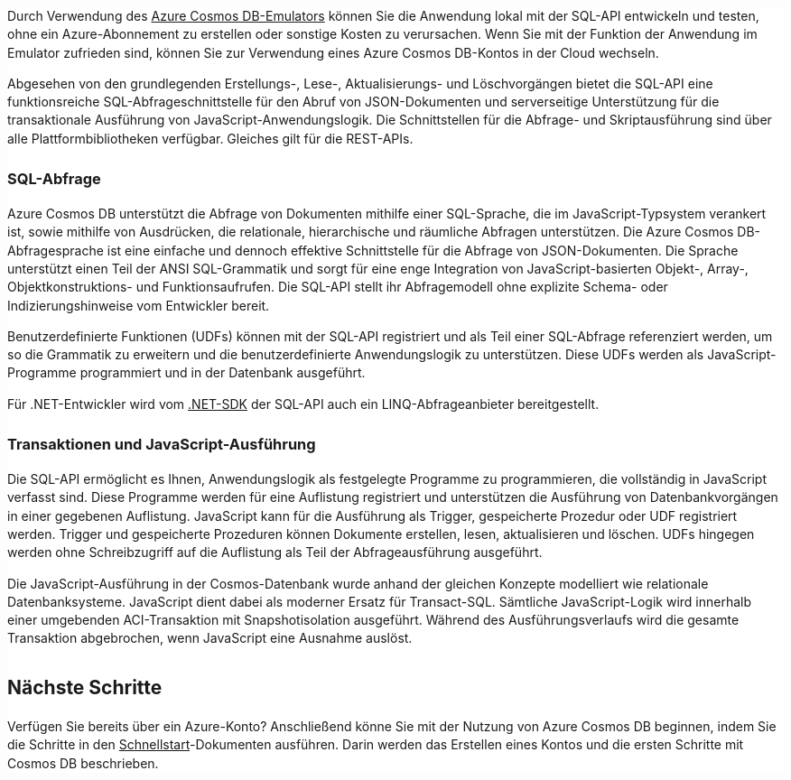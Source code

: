 
Durch Verwendung des [Azure Cosmos DB-Emulators](local-emulator.md) können Sie die Anwendung lokal mit der SQL-API entwickeln und testen, ohne ein Azure-Abonnement zu erstellen oder sonstige Kosten zu verursachen. Wenn Sie mit der Funktion der Anwendung im Emulator zufrieden sind, können Sie zur Verwendung eines Azure Cosmos DB-Kontos in der Cloud wechseln.

Abgesehen von den grundlegenden Erstellungs-, Lese-, Aktualisierungs- und Löschvorgängen bietet die SQL-API eine funktionsreiche SQL-Abfrageschnittstelle für den Abruf von JSON-Dokumenten und serverseitige Unterstützung für die transaktionale Ausführung von JavaScript-Anwendungslogik. Die Schnittstellen für die Abfrage- und Skriptausführung sind über alle Plattformbibliotheken verfügbar. Gleiches gilt für die REST-APIs. 

### <a name="sql-query"></a>SQL-Abfrage
Azure Cosmos DB unterstützt die Abfrage von Dokumenten mithilfe einer SQL-Sprache, die im JavaScript-Typsystem verankert ist, sowie mithilfe von Ausdrücken, die relationale, hierarchische und räumliche Abfragen unterstützen. Die Azure Cosmos DB-Abfragesprache ist eine einfache und dennoch effektive Schnittstelle für die Abfrage von JSON-Dokumenten. Die Sprache unterstützt einen Teil der ANSI SQL-Grammatik und sorgt für eine enge Integration von JavaScript-basierten Objekt-, Array-, Objektkonstruktions- und Funktionsaufrufen. Die SQL-API stellt ihr Abfragemodell ohne explizite Schema- oder Indizierungshinweise vom Entwickler bereit.

Benutzerdefinierte Funktionen (UDFs) können mit der SQL-API registriert und als Teil einer SQL-Abfrage referenziert werden, um so die Grammatik zu erweitern und die benutzerdefinierte Anwendungslogik zu unterstützen. Diese UDFs werden als JavaScript-Programme programmiert und in der Datenbank ausgeführt. 

Für .NET-Entwickler wird vom [.NET-SDK](https://msdn.microsoft.com/library/azure/microsoft.azure.documents.linq.aspx) der SQL-API auch ein LINQ-Abfrageanbieter bereitgestellt. 

### <a name="transactions-and-javascript-execution"></a>Transaktionen und JavaScript-Ausführung
Die SQL-API ermöglicht es Ihnen, Anwendungslogik als festgelegte Programme zu programmieren, die vollständig in JavaScript verfasst sind. Diese Programme werden für eine Auflistung registriert und unterstützen die Ausführung von Datenbankvorgängen in einer gegebenen Auflistung. JavaScript kann für die Ausführung als Trigger, gespeicherte Prozedur oder UDF registriert werden. Trigger und gespeicherte Prozeduren können Dokumente erstellen, lesen, aktualisieren und löschen. UDFs hingegen werden ohne Schreibzugriff auf die Auflistung als Teil der Abfrageausführung ausgeführt.

Die JavaScript-Ausführung in der Cosmos-Datenbank wurde anhand der gleichen Konzepte modelliert wie relationale Datenbanksysteme. JavaScript dient dabei als moderner Ersatz für Transact-SQL. Sämtliche JavaScript-Logik wird innerhalb einer umgebenden ACI-Transaktion mit Snapshotisolation ausgeführt. Während des Ausführungsverlaufs wird die gesamte Transaktion abgebrochen, wenn JavaScript eine Ausnahme auslöst.

## <a name="next-steps"></a>Nächste Schritte
Verfügen Sie bereits über ein Azure-Konto? Anschließend könne Sie mit der Nutzung von Azure Cosmos DB beginnen, indem Sie die Schritte in den [Schnellstart](../cosmos-db/create-sql-api-dotnet.md)-Dokumenten ausführen. Darin werden das Erstellen eines Kontos und die ersten Schritte mit Cosmos DB beschrieben.

[1]: ./media/sql-api-introduction/json-database-resources1.png

